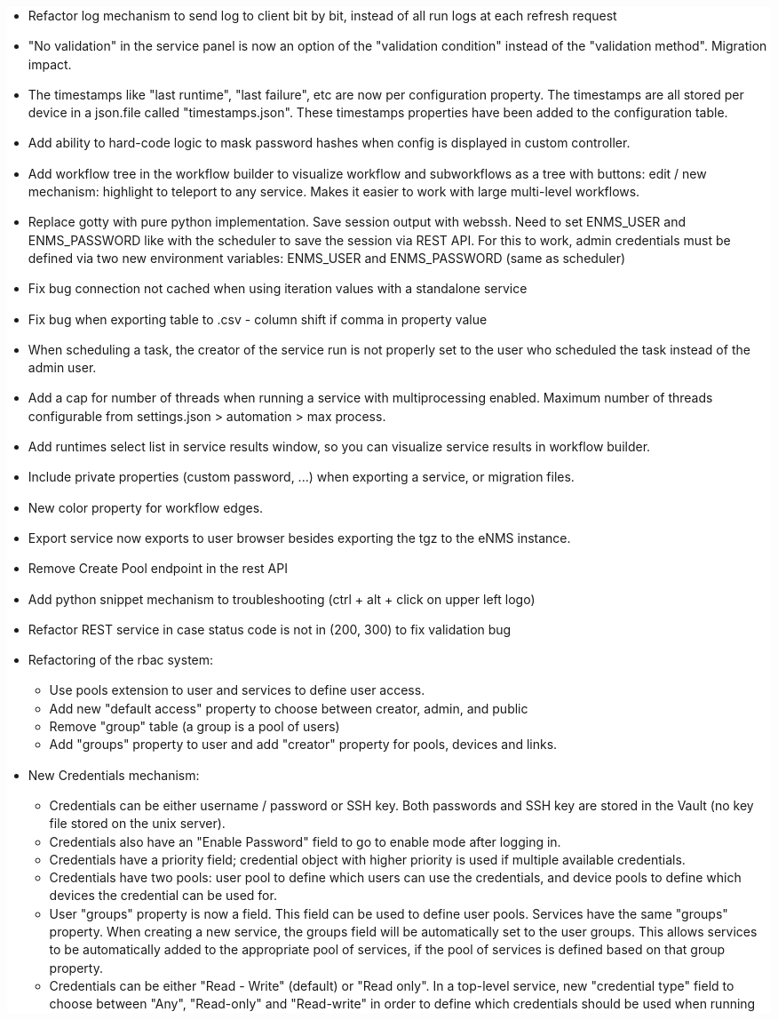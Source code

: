 - Refactor log mechanism to send log to client bit by bit, instead of all run logs at each refresh request
- "No validation" in the service panel is now an option of the "validation condition" instead of the
  "validation method". Migration impact.
- The timestamps like "last runtime", "last failure", etc are now per configuration property. The timestamps are
  all stored per device in a json.file called "timestamps.json". These timestamps properties have been added to
  the configuration table.
- Add ability to hard-code logic to mask password hashes when config is displayed in custom controller.
- Add workflow tree in the workflow builder to visualize workflow and subworkflows as a tree with buttons:
  edit / new mechanism: highlight to teleport to any service. Makes it easier to work with large multi-level workflows.
- Replace gotty with pure python implementation. Save session output with webssh. Need to set ENMS_USER and ENMS_PASSWORD
  like with the scheduler to save the session via REST API. For this to work, admin credentials must be defined via
  two new environment variables: ENMS_USER and ENMS_PASSWORD (same as scheduler)
- Fix bug connection not cached when using iteration values with a standalone service
- Fix bug when exporting table to .csv - column shift if comma in property value
- When scheduling a task, the creator of the service run is not properly set to the user who scheduled
  the task instead of the admin user.
- Add a cap for number of threads when running a service with multiprocessing enabled. Maximum number 
  of threads configurable from settings.json > automation > max process.
- Add runtimes select list in service results window, so you can visualize service results in workflow
  builder.
- Include private properties (custom password, ...) when exporting a service, or migration files.
- New color property for workflow edges.
- Export service now exports to user browser besides exporting the tgz to the eNMS instance.
- Remove Create Pool endpoint in the rest API
- Add python snippet mechanism to troubleshooting (ctrl + alt + click on upper left logo)
- Refactor REST service in case status code is not in (200, 300) to fix validation bug
- Refactoring of the rbac system:

  - Use pools extension to user and services to define user access.
  - Add new "default access" property to choose between creator, admin, and public
  - Remove "group" table (a group is a pool of users)
  - Add "groups" property to user and add "creator" property for pools, devices and links.

- New Credentials mechanism:

  - Credentials can be either username / password or SSH key. Both passwords and SSH key are stored in the Vault (no key file stored on the unix server).
  - Credentials also have an "Enable Password" field to go to enable mode after logging in.
  - Credentials have a priority field; credential object with higher priority is used if multiple available credentials.
  - Credentials have two pools: user pool to define which users can use the credentials, and device pools to define which
    devices the credential can be used for.
  - User "groups" property is now a field. This field can be used to define user pools. Services have the same "groups" property.
    When creating a new service, the groups field will be automatically set to the user groups. This allows services to be automatically
    added to the appropriate pool of services, if the pool of services is defined based on that group property.
  - Credentials can be either "Read - Write" (default) or "Read only". In a top-level service, new "credential type" field
    to choose between "Any", "Read-only" and "Read-write" in order to define which credentials should be used when running